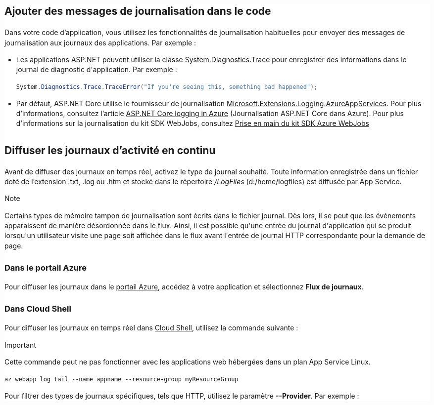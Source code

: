 ## <a name="add-log-messages-in-code"></a>Ajouter des messages de journalisation dans le code

Dans votre code d’application, vous utilisez les fonctionnalités de journalisation habituelles pour envoyer des messages de journalisation aux journaux des applications. Par exemple :

- Les applications ASP.NET peuvent utiliser la classe [System.Diagnostics.Trace](/dotnet/api/system.diagnostics.trace) pour enregistrer des informations dans le journal de diagnostic d'application. Par exemple :

    ```csharp
    System.Diagnostics.Trace.TraceError("If you're seeing this, something bad happened");
    ```

- Par défaut, ASP.NET Core utilise le fournisseur de journalisation [Microsoft.Extensions.Logging.AzureAppServices](https://www.nuget.org/packages/Microsoft.Extensions.Logging.AzureAppServices). Pour plus d’informations, consultez l’article [ASP.NET Core logging in Azure](/aspnet/core/fundamentals/logging/) (Journalisation ASP.NET Core dans Azure). Pour plus d’informations sur la journalisation du kit SDK WebJobs, consultez [Prise en main du kit SDK Azure WebJobs](./webjobs-sdk-get-started.md#enable-console-logging)

## <a name="stream-logs"></a>Diffuser les journaux d’activité en continu

Avant de diffuser des journaux en temps réel, activez le type de journal souhaité. Toute information enregistrée dans un fichier doté de l’extension .txt, .log ou .htm et stocké dans le répertoire */LogFiles* (d:/home/logfiles) est diffusée par App Service.

> [!NOTE]
> Certains types de mémoire tampon de journalisation sont écrits dans le fichier journal. Dès lors, il se peut que les événements apparaissent de manière désordonnée dans le flux. Ainsi, il est possible qu'une entrée du journal d'application qui se produit lorsqu'un utilisateur visite une page soit affichée dans le flux avant l'entrée de journal HTTP correspondante pour la demande de page.
>

### <a name="in-azure-portal"></a>Dans le portail Azure

Pour diffuser les journaux dans le [portail Azure](https://portal.azure.com), accédez à votre application et sélectionnez **Flux de journaux**. 

### <a name="in-cloud-shell"></a>Dans Cloud Shell

Pour diffuser les journaux en temps réel dans [Cloud Shell](../cloud-shell/overview.md), utilisez la commande suivante :

> [!IMPORTANT]
> Cette commande peut ne pas fonctionner avec les applications web hébergées dans un plan App Service Linux.

```azurecli-interactive
az webapp log tail --name appname --resource-group myResourceGroup
```

Pour filtrer des types de journaux spécifiques, tels que HTTP, utilisez le paramètre **--Provider**. Par exemple :
